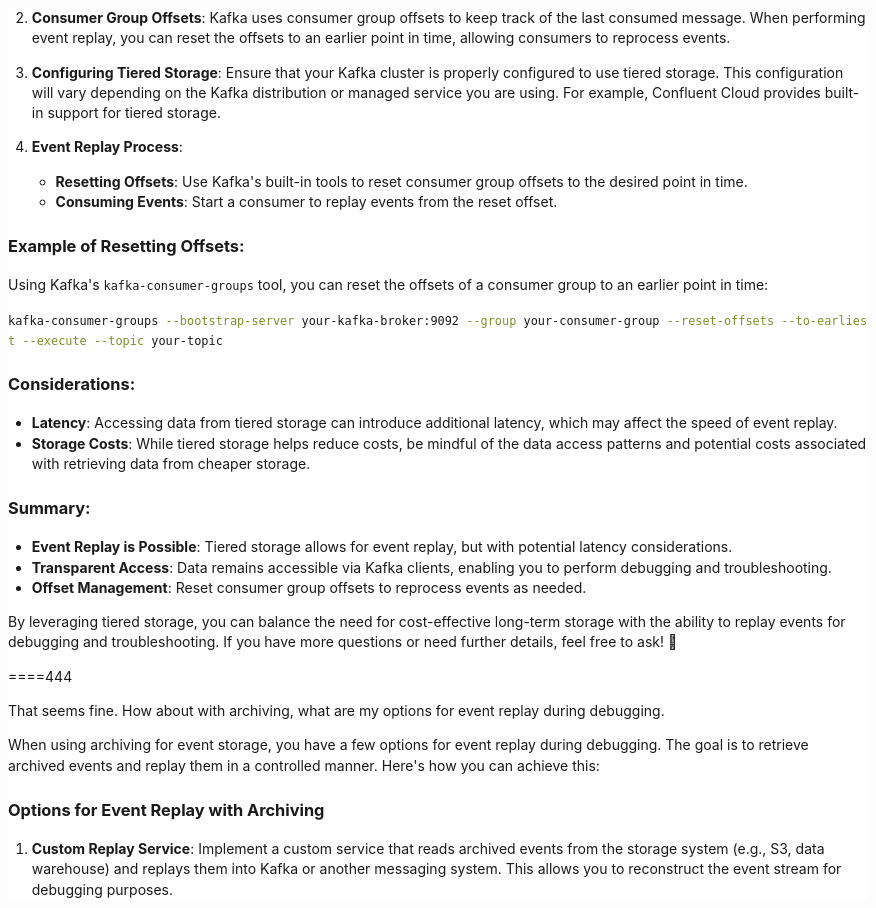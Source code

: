 2. **Consumer Group Offsets**:
   Kafka uses consumer group offsets to keep track of the last consumed message. When performing event replay, you can reset the offsets to an earlier point in time, allowing consumers to reprocess events.

3. **Configuring Tiered Storage**:
   Ensure that your Kafka cluster is properly configured to use tiered storage. This configuration will vary depending on the Kafka distribution or managed service you are using. For example, Confluent Cloud provides built-in support for tiered storage.

4. **Event Replay Process**:
   - **Resetting Offsets**: Use Kafka's built-in tools to reset consumer group offsets to the desired point in time.
   - **Consuming Events**: Start a consumer to replay events from the reset offset.

### Example of Resetting Offsets:
Using Kafka's `kafka-consumer-groups` tool, you can reset the offsets of a consumer group to an earlier point in time:
```bash
kafka-consumer-groups --bootstrap-server your-kafka-broker:9092 --group your-consumer-group --reset-offsets --to-earliest --execute --topic your-topic
```

### Considerations:
- **Latency**: Accessing data from tiered storage can introduce additional latency, which may affect the speed of event replay.
- **Storage Costs**: While tiered storage helps reduce costs, be mindful of the data access patterns and potential costs associated with retrieving data from cheaper storage.

### Summary:
- **Event Replay is Possible**: Tiered storage allows for event replay, but with potential latency considerations.
- **Transparent Access**: Data remains accessible via Kafka clients, enabling you to perform debugging and troubleshooting.
- **Offset Management**: Reset consumer group offsets to reprocess events as needed.

By leveraging tiered storage, you can balance the need for cost-effective long-term storage with the ability to replay events for debugging and troubleshooting. If you have more questions or need further details, feel free to ask! 🚀

====444

That seems fine. How about with archiving,  what are my options for event replay during debugging.


When using archiving for event storage, you have a few options for event replay during debugging. The goal is to retrieve archived events and replay them in a controlled manner. Here's how you can achieve this:

### Options for Event Replay with Archiving

1. **Custom Replay Service**:
   Implement a custom service that reads archived events from the storage system (e.g., S3, data warehouse) and replays them into Kafka or another messaging system. This allows you to reconstruct the event stream for debugging purposes.

